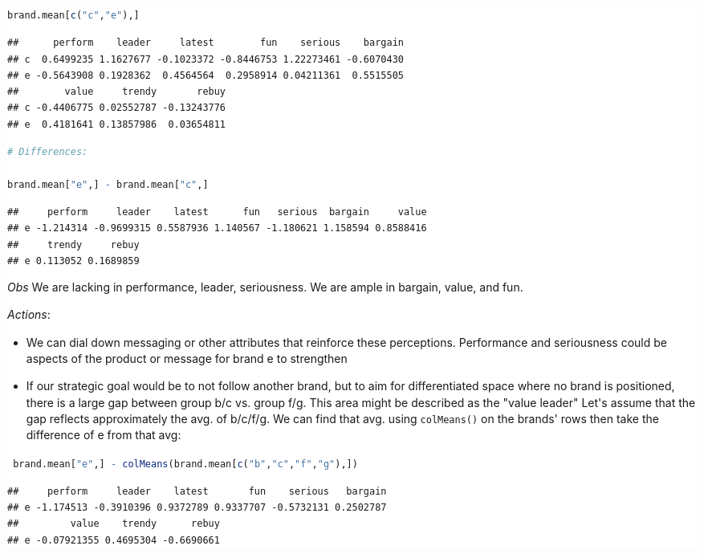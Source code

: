 ``` r
brand.mean[c("c","e"),]
```

    ##      perform    leader     latest        fun    serious    bargain
    ## c  0.6499235 1.1627677 -0.1023372 -0.8446753 1.22273461 -0.6070430
    ## e -0.5643908 0.1928362  0.4564564  0.2958914 0.04211361  0.5515505
    ##        value     trendy       rebuy
    ## c -0.4406775 0.02552787 -0.13243776
    ## e  0.4181641 0.13857986  0.03654811

``` r
# Differences: 

brand.mean["e",] - brand.mean["c",]
```

    ##     perform     leader    latest      fun   serious  bargain     value
    ## e -1.214314 -0.9699315 0.5587936 1.140567 -1.180621 1.158594 0.8588416
    ##     trendy     rebuy
    ## e 0.113052 0.1689859

*Obs* We are lacking in performance, leader, seriousness. We are ample in bargain, value, and fun.

*Actions*:

-   We can dial down messaging or other attributes that reinforce these perceptions. Performance and seriousness could be aspects of the product or message for brand e to strengthen

-   If our strategic goal would be to not follow another brand, but to aim for differentiated space where no brand is positioned, there is a large gap between group b/c vs. group f/g. This area might be described as the "value leader" Let's assume that the gap reflects approximately the avg. of b/c/f/g. We can find that avg. using `colMeans()` on the brands' rows then take the difference of e from that avg:

``` r
 brand.mean["e",] - colMeans(brand.mean[c("b","c","f","g"),])
```

    ##     perform     leader    latest       fun    serious   bargain
    ## e -1.174513 -0.3910396 0.9372789 0.9337707 -0.5732131 0.2502787
    ##         value    trendy      rebuy
    ## e -0.07921355 0.4695304 -0.6690661
